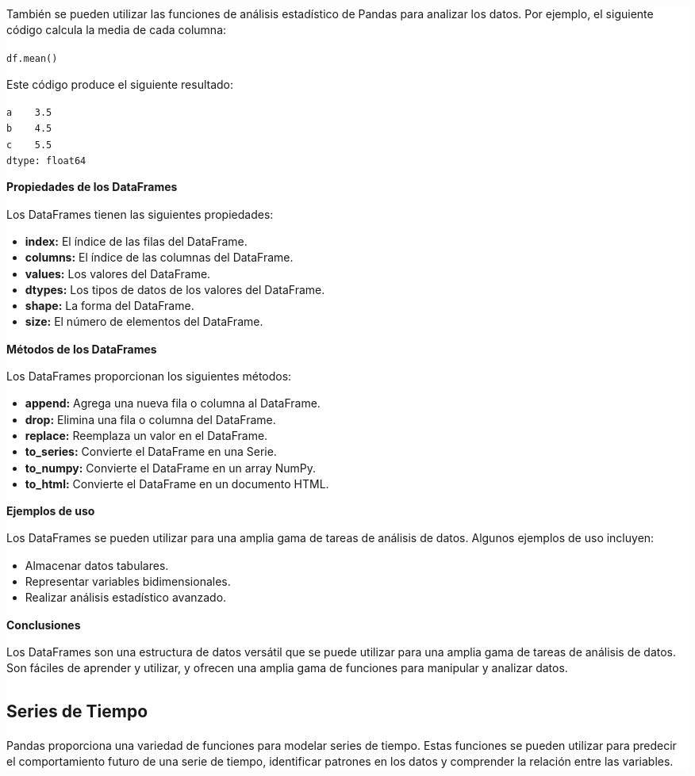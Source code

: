 También se pueden utilizar las funciones de análisis estadístico de Pandas para analizar los datos. Por ejemplo, el siguiente código calcula la media de cada columna:



```Python
df.mean()
```

Este código produce el siguiente resultado:

```
a    3.5
b    4.5
c    5.5
dtype: float64
```

**Propiedades de los DataFrames**

Los DataFrames tienen las siguientes propiedades:

-   **index:** El índice de las filas del DataFrame.
-   **columns:** El índice de las columnas del DataFrame.
-   **values:** Los valores del DataFrame.
-   **dtypes:** Los tipos de datos de los valores del DataFrame.
-   **shape:** La forma del DataFrame.
-   **size:** El número de elementos del DataFrame.

**Métodos de los DataFrames**

Los DataFrames proporcionan los siguientes métodos:

-   **append:** Agrega una nueva fila o columna al DataFrame.
-   **drop:** Elimina una fila o columna del DataFrame.
-   **replace:** Reemplaza un valor en el DataFrame.
-   **to_series:** Convierte el DataFrame en una Serie.
-   **to_numpy:** Convierte el DataFrame en un array NumPy.
-   **to_html:** Convierte el DataFrame en un documento HTML.

**Ejemplos de uso**

Los DataFrames se pueden utilizar para una amplia gama de tareas de análisis de datos. Algunos ejemplos de uso incluyen:

-   Almacenar datos tabulares.
-   Representar variables bidimensionales.
-   Realizar análisis estadístico avanzado.

**Conclusiones**

Los DataFrames son una estructura de datos versátil que se puede utilizar para una amplia gama de tareas de análisis de datos. Son fáciles de aprender y utilizar, y ofrecen una amplia gama de funciones para manipular y analizar datos.

## Series de Tiempo

Pandas proporciona una variedad de funciones para modelar series de tiempo. Estas funciones se pueden utilizar para predecir el comportamiento futuro de una serie de tiempo, identificar patrones en los datos y comprender la relación entre las variables.
